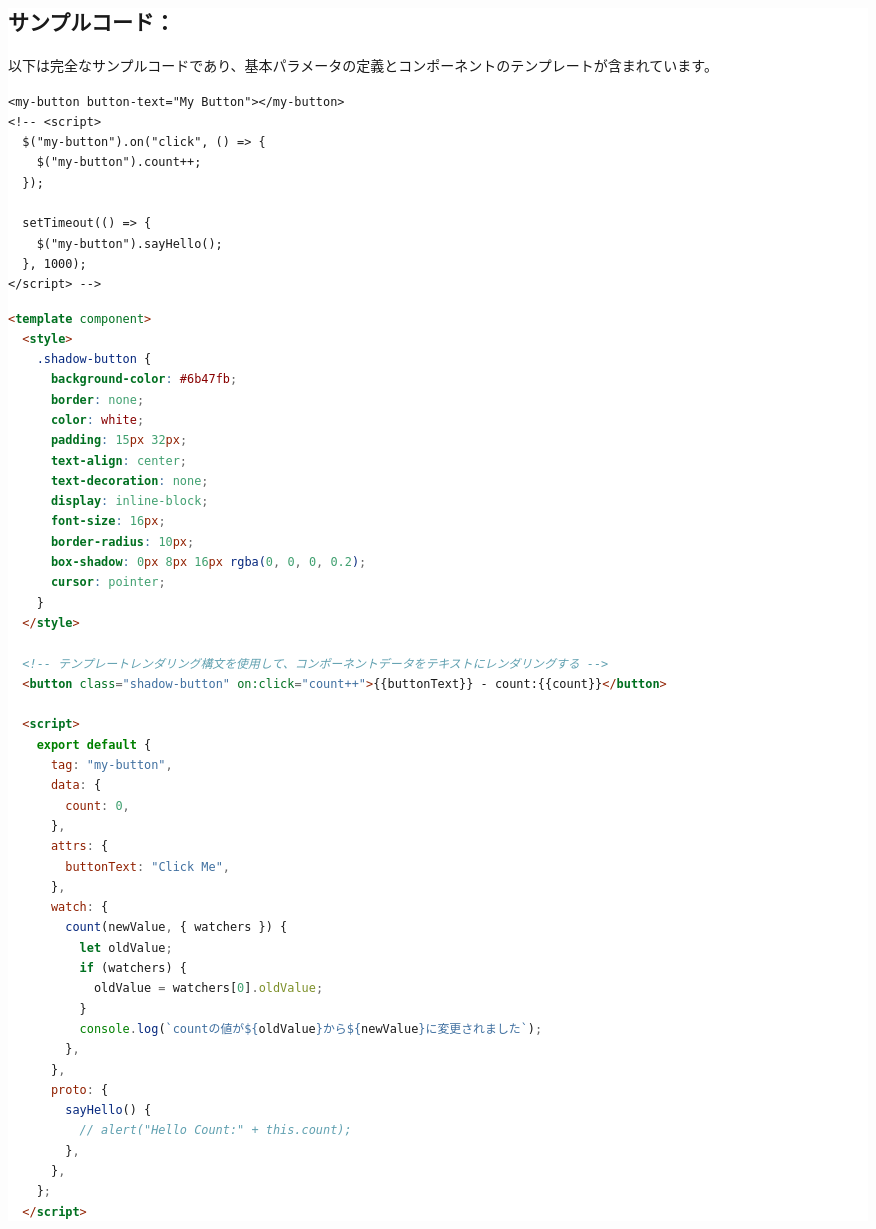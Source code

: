 ## サンプルコード：

以下は完全なサンプルコードであり、基本パラメータの定義とコンポーネントのテンプレートが含まれています。

<comp-viewer comp-name="my-button">

```
<my-button button-text="My Button"></my-button>
<!-- <script>
  $("my-button").on("click", () => {
    $("my-button").count++;
  });

  setTimeout(() => {
    $("my-button").sayHello();
  }, 1000);
</script> -->
```

```html
<template component>
  <style>
    .shadow-button {
      background-color: #6b47fb;
      border: none;
      color: white;
      padding: 15px 32px;
      text-align: center;
      text-decoration: none;
      display: inline-block;
      font-size: 16px;
      border-radius: 10px;
      box-shadow: 0px 8px 16px rgba(0, 0, 0, 0.2);
      cursor: pointer;
    }
  </style>

  <!-- テンプレートレンダリング構文を使用して、コンポーネントデータをテキストにレンダリングする -->
  <button class="shadow-button" on:click="count++">{{buttonText}} - count:{{count}}</button>

  <script>
    export default {
      tag: "my-button",
      data: {
        count: 0,
      },
      attrs: {
        buttonText: "Click Me",
      },
      watch: {
        count(newValue, { watchers }) {
          let oldValue;
          if (watchers) {
            oldValue = watchers[0].oldValue;
          }
          console.log(`countの値が${oldValue}から${newValue}に変更されました`);
        },
      },
      proto: {
        sayHello() {
          // alert("Hello Count:" + this.count);
        },
      },
    };
  </script>
```